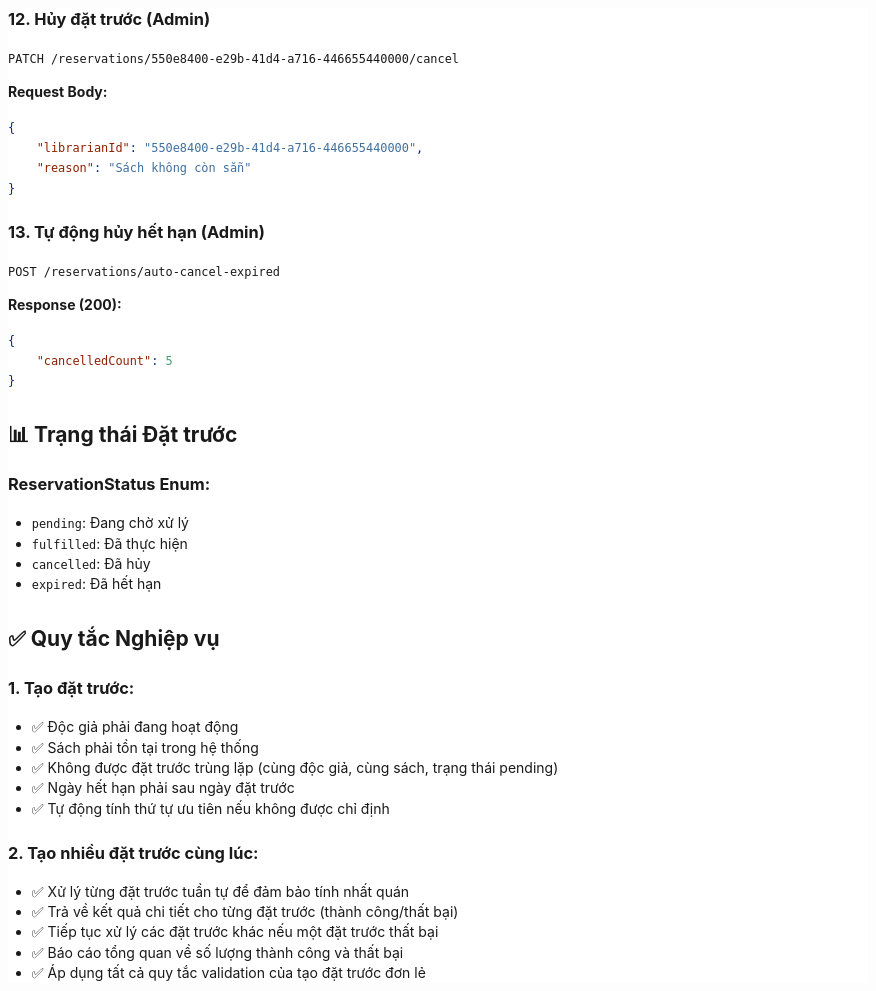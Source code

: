 ### **12. Hủy đặt trước (Admin)**

```http
PATCH /reservations/550e8400-e29b-41d4-a716-446655440000/cancel
```

**Request Body:**

```json
{
	"librarianId": "550e8400-e29b-41d4-a716-446655440000",
	"reason": "Sách không còn sẵn"
}
```

### **13. Tự động hủy hết hạn (Admin)**

```http
POST /reservations/auto-cancel-expired
```

**Response (200):**

```json
{
	"cancelledCount": 5
}
```

## 📊 Trạng thái Đặt trước

### **ReservationStatus Enum:**

- `pending`: Đang chờ xử lý
- `fulfilled`: Đã thực hiện
- `cancelled`: Đã hủy
- `expired`: Đã hết hạn

## ✅ Quy tắc Nghiệp vụ

### **1. Tạo đặt trước:**

- ✅ Độc giả phải đang hoạt động
- ✅ Sách phải tồn tại trong hệ thống
- ✅ Không được đặt trước trùng lặp (cùng độc giả, cùng sách, trạng thái pending)
- ✅ Ngày hết hạn phải sau ngày đặt trước
- ✅ Tự động tính thứ tự ưu tiên nếu không được chỉ định

### **2. Tạo nhiều đặt trước cùng lúc:**

- ✅ Xử lý từng đặt trước tuần tự để đảm bảo tính nhất quán
- ✅ Trả về kết quả chi tiết cho từng đặt trước (thành công/thất bại)
- ✅ Tiếp tục xử lý các đặt trước khác nếu một đặt trước thất bại
- ✅ Báo cáo tổng quan về số lượng thành công và thất bại
- ✅ Áp dụng tất cả quy tắc validation của tạo đặt trước đơn lẻ
